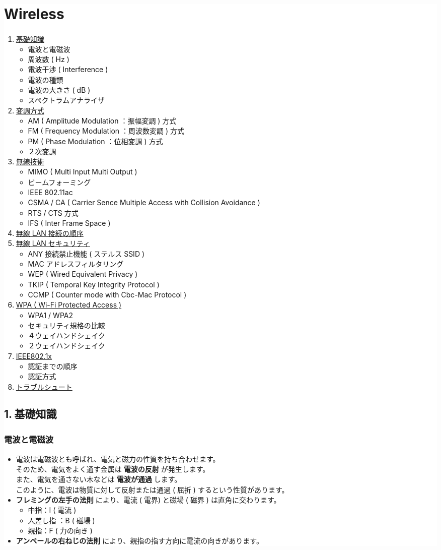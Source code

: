 # Wireless
1. [基礎知識](#anchor1)
   - 電波と電磁波
   - 周波数 ( Hz )
   - 電波干渉 ( Interference )
   - 電波の種類
   - 電波の大きさ ( dB )
   - スペクトラムアナライザ
2. [変調方式](#anchor2)
   - AM ( Amplitude Modulation ：振幅変調 ) 方式
   - FM ( Frequency Modulation ：周波数変調 ) 方式
   - PM ( Phase Modulation ：位相変調 ) 方式
   - ２次変調
3. [無線技術](#anchor3)
   - MIMO ( Multi Input Multi Output )
   - ビームフォーミング
   - IEEE 802.11ac
   - CSMA / CA ( Carrier Sence Multiple Access with Collision Avoidance )
   - RTS / CTS 方式
   - IFS ( Inter Frame Space )
4. [無線 LAN 接続の順序](#anchor4)
5. [無線 LAN セキュリティ](#anchor5)
   - ANY 接続禁止機能 ( ステルス SSID )
   - MAC アドレスフィルタリング
   - WEP ( Wired Equivalent Privacy )
   - TKIP ( Temporal Key Integrity Protocol )
   - CCMP ( Counter mode with Cbc-Mac Protocol )
6. [WPA ( Wi-Fi Protected Access )](#anchor6)
   - WPA1 / WPA2
   - セキュリティ規格の比較
   - ４ウェイハンドシェイク
   - ２ウェイハンドシェイク
7. [IEEE802.1x](#anchor7)
   - 認証までの順序
   - 認証方式
8. [トラブルシュート](#anchor8)

<a id="anchor1"></a>

## 1. 基礎知識

### 電波と電磁波
 - 電波は電磁波とも呼ばれ、電気と磁力の性質を持ち合わせます。<br>そのため、電気をよく通す金属は **電波の反射** が発生します。<br>また、電気を通さない木などは **電波が通過** します。<br>このように、電波は物質に対して反射または通過 ( 屈折 ) するという性質があります。
 - **フレミングの左手の法則** により、電流 ( 電界) と磁場 ( 磁界 ) は直角に交わります。
    - 中指：I ( 電流 )
    - 人差し指 ：B ( 磁場 )
    - 親指：F ( 力の向き )
 - **アンペールの右ねじの法則** により、親指の指す方向に電流の向きがあります。
